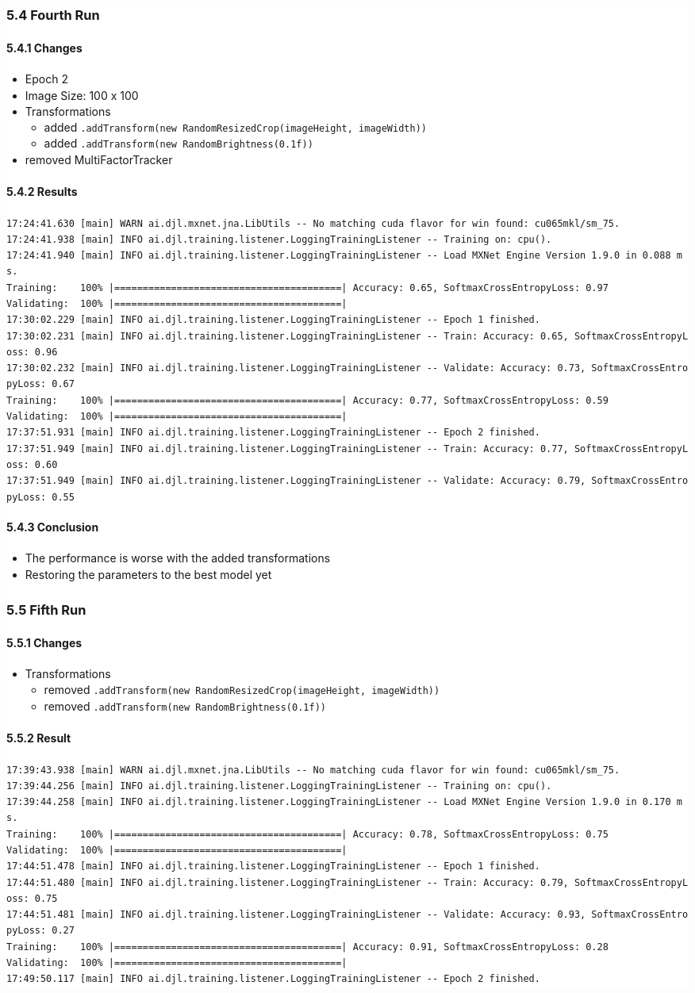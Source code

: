 ### 5.4 Fourth Run
#### 5.4.1 Changes
- Epoch 2
- Image Size: 100 x 100
- Transformations
  - added ```.addTransform(new RandomResizedCrop(imageHeight, imageWidth))```
  - added ```.addTransform(new RandomBrightness(0.1f))```
- removed MultiFactorTracker

#### 5.4.2 Results
```
17:24:41.630 [main] WARN ai.djl.mxnet.jna.LibUtils -- No matching cuda flavor for win found: cu065mkl/sm_75.
17:24:41.938 [main] INFO ai.djl.training.listener.LoggingTrainingListener -- Training on: cpu().
17:24:41.940 [main] INFO ai.djl.training.listener.LoggingTrainingListener -- Load MXNet Engine Version 1.9.0 in 0.088 ms.
Training:    100% |========================================| Accuracy: 0.65, SoftmaxCrossEntropyLoss: 0.97
Validating:  100% |========================================|
17:30:02.229 [main] INFO ai.djl.training.listener.LoggingTrainingListener -- Epoch 1 finished.
17:30:02.231 [main] INFO ai.djl.training.listener.LoggingTrainingListener -- Train: Accuracy: 0.65, SoftmaxCrossEntropyLoss: 0.96
17:30:02.232 [main] INFO ai.djl.training.listener.LoggingTrainingListener -- Validate: Accuracy: 0.73, SoftmaxCrossEntropyLoss: 0.67
Training:    100% |========================================| Accuracy: 0.77, SoftmaxCrossEntropyLoss: 0.59
Validating:  100% |========================================|
17:37:51.931 [main] INFO ai.djl.training.listener.LoggingTrainingListener -- Epoch 2 finished.
17:37:51.949 [main] INFO ai.djl.training.listener.LoggingTrainingListener -- Train: Accuracy: 0.77, SoftmaxCrossEntropyLoss: 0.60
17:37:51.949 [main] INFO ai.djl.training.listener.LoggingTrainingListener -- Validate: Accuracy: 0.79, SoftmaxCrossEntropyLoss: 0.55
```
#### 5.4.3 Conclusion
- The performance is worse with the added transformations
- Restoring the parameters to the best model yet

### 5.5 Fifth Run
#### 5.5.1 Changes
- Transformations
  - removed ```.addTransform(new RandomResizedCrop(imageHeight, imageWidth))```
  - removed ```.addTransform(new RandomBrightness(0.1f))```
#### 5.5.2 Result
```
17:39:43.938 [main] WARN ai.djl.mxnet.jna.LibUtils -- No matching cuda flavor for win found: cu065mkl/sm_75.
17:39:44.256 [main] INFO ai.djl.training.listener.LoggingTrainingListener -- Training on: cpu().
17:39:44.258 [main] INFO ai.djl.training.listener.LoggingTrainingListener -- Load MXNet Engine Version 1.9.0 in 0.170 ms.
Training:    100% |========================================| Accuracy: 0.78, SoftmaxCrossEntropyLoss: 0.75
Validating:  100% |========================================|
17:44:51.478 [main] INFO ai.djl.training.listener.LoggingTrainingListener -- Epoch 1 finished.
17:44:51.480 [main] INFO ai.djl.training.listener.LoggingTrainingListener -- Train: Accuracy: 0.79, SoftmaxCrossEntropyLoss: 0.75
17:44:51.481 [main] INFO ai.djl.training.listener.LoggingTrainingListener -- Validate: Accuracy: 0.93, SoftmaxCrossEntropyLoss: 0.27
Training:    100% |========================================| Accuracy: 0.91, SoftmaxCrossEntropyLoss: 0.28
Validating:  100% |========================================|
17:49:50.117 [main] INFO ai.djl.training.listener.LoggingTrainingListener -- Epoch 2 finished.
```